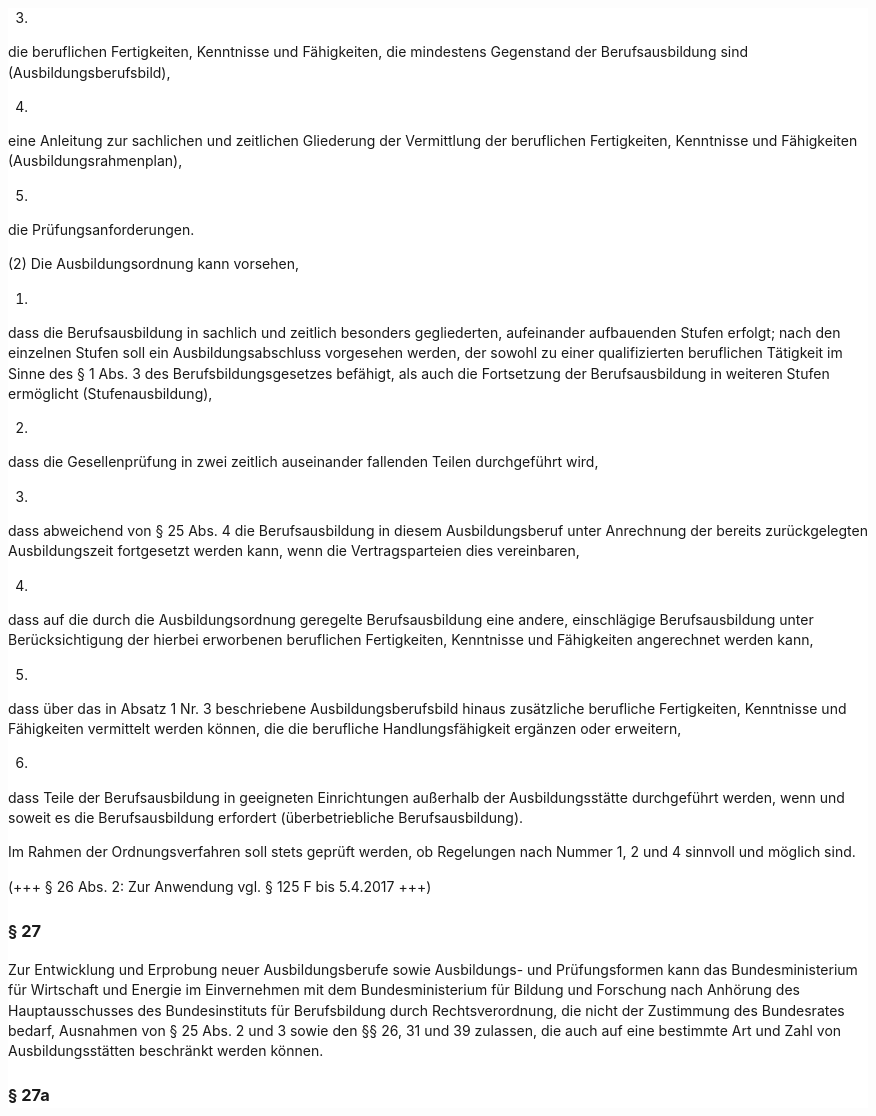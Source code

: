 3.  
die beruflichen Fertigkeiten, Kenntnisse und Fähigkeiten, die mindestens Gegenstand der Berufsausbildung sind (Ausbildungsberufsbild),

4.  
eine Anleitung zur sachlichen und zeitlichen Gliederung der Vermittlung der beruflichen Fertigkeiten, Kenntnisse und Fähigkeiten (Ausbildungsrahmenplan),

5.  
die Prüfungsanforderungen.

(2) Die Ausbildungsordnung kann vorsehen,

1.  
dass die Berufsausbildung in sachlich und zeitlich besonders gegliederten, aufeinander aufbauenden Stufen erfolgt; nach den einzelnen Stufen soll ein Ausbildungsabschluss vorgesehen werden, der sowohl zu einer qualifizierten beruflichen Tätigkeit im Sinne des § 1 Abs. 3 des Berufsbildungsgesetzes befähigt, als auch die Fortsetzung der Berufsausbildung in weiteren Stufen ermöglicht (Stufenausbildung),

2.  
dass die Gesellenprüfung in zwei zeitlich auseinander fallenden Teilen durchgeführt wird,

3.  
dass abweichend von § 25 Abs. 4 die Berufsausbildung in diesem Ausbildungsberuf unter Anrechnung der bereits zurückgelegten Ausbildungszeit fortgesetzt werden kann, wenn die Vertragsparteien dies vereinbaren,

4.  
dass auf die durch die Ausbildungsordnung geregelte Berufsausbildung eine andere, einschlägige Berufsausbildung unter Berücksichtigung der hierbei erworbenen beruflichen Fertigkeiten, Kenntnisse und Fähigkeiten angerechnet werden kann,

5.  
dass über das in Absatz 1 Nr. 3 beschriebene Ausbildungsberufsbild hinaus zusätzliche berufliche Fertigkeiten, Kenntnisse und Fähigkeiten vermittelt werden können, die die berufliche Handlungsfähigkeit ergänzen oder erweitern,

6.  
dass Teile der Berufsausbildung in geeigneten Einrichtungen außerhalb der Ausbildungsstätte durchgeführt werden, wenn und soweit es die Berufsausbildung erfordert (überbetriebliche Berufsausbildung).

Im Rahmen der Ordnungsverfahren soll stets geprüft werden, ob Regelungen nach Nummer 1, 2 und 4 sinnvoll und möglich sind.

(+++ § 26 Abs. 2: Zur Anwendung vgl. § 125 F bis 5.4.2017 +++)

### § 27

Zur Entwicklung und Erprobung neuer Ausbildungsberufe sowie Ausbildungs- und Prüfungsformen kann das Bundesministerium für Wirtschaft und Energie im Einvernehmen mit dem Bundesministerium für Bildung und Forschung nach Anhörung des Hauptausschusses des Bundesinstituts für Berufsbildung durch Rechtsverordnung, die nicht der Zustimmung des Bundesrates bedarf, Ausnahmen von § 25 Abs. 2 und 3 sowie den §§ 26, 31 und 39 zulassen, die auch auf eine bestimmte Art und Zahl von Ausbildungsstätten beschränkt werden können.

### § 27a
